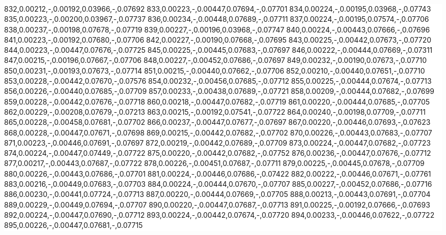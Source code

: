 832,0.00212,-,0.00192,0.03966,-,0.07692
833,0.00223,-,0.00447,0.07694,-,0.07701
834,0.00224,-,0.00195,0.03968,-,0.07743
835,0.00223,-,0.00200,0.03967,-,0.07737
836,0.00234,-,0.00448,0.07689,-,0.07711
837,0.00224,-,0.00195,0.07574,-,0.07706
838,0.00237,-,0.00198,0.07678,-,0.07719
839,0.00227,-,0.00196,0.03968,-,0.07747
840,0.00224,-,0.00443,0.07666,-,0.07696
841,0.00223,-,0.00192,0.07680,-,0.07706
842,0.00227,-,0.00190,0.07668,-,0.07695
843,0.00225,-,0.00442,0.07673,-,0.07720
844,0.00223,-,0.00447,0.07676,-,0.07725
845,0.00225,-,0.00445,0.07683,-,0.07697
846,0.00222,-,0.00444,0.07669,-,0.07311
847,0.00215,-,0.00196,0.07667,-,0.07706
848,0.00227,-,0.00452,0.07686,-,0.07697
849,0.00232,-,0.00190,0.07673,-,0.07710
850,0.00231,-,0.00193,0.07673,-,0.07714
851,0.00215,-,0.00440,0.07662,-,0.07706
852,0.00210,-,0.00440,0.07651,-,0.07710
853,0.00228,-,0.00442,0.07670,-,0.07576
854,0.00232,-,0.00456,0.07685,-,0.07712
855,0.00225,-,0.00444,0.07674,-,0.07713
856,0.00226,-,0.00440,0.07685,-,0.07709
857,0.00233,-,0.00438,0.07689,-,0.07721
858,0.00209,-,0.00444,0.07682,-,0.07699
859,0.00228,-,0.00442,0.07676,-,0.07718
860,0.00218,-,0.00447,0.07682,-,0.07719
861,0.00220,-,0.00444,0.07685,-,0.07705
862,0.00229,-,0.00208,0.07679,-,0.07213
863,0.00215,-,0.00192,0.07541,-,0.07722
864,0.00240,-,0.00198,0.07709,-,0.07711
865,0.00228,-,0.00458,0.07681,-,0.07702
866,0.00237,-,0.00447,0.07677,-,0.07697
867,0.00220,-,0.00446,0.07693,-,0.07623
868,0.00228,-,0.00447,0.07671,-,0.07698
869,0.00215,-,0.00442,0.07682,-,0.07702
870,0.00226,-,0.00443,0.07683,-,0.07707
871,0.00223,-,0.00446,0.07691,-,0.07697
872,0.00219,-,0.00442,0.07689,-,0.07709
873,0.00224,-,0.00447,0.07682,-,0.07723
874,0.00224,-,0.00447,0.07449,-,0.07722
875,0.00220,-,0.00442,0.07682,-,0.07752
876,0.00236,-,0.00447,0.07676,-,0.07712
877,0.00217,-,0.00443,0.07687,-,0.07722
878,0.00226,-,0.00451,0.07687,-,0.07711
879,0.00225,-,0.00445,0.07678,-,0.07709
880,0.00226,-,0.00443,0.07686,-,0.07701
881,0.00224,-,0.00446,0.07686,-,0.07422
882,0.00222,-,0.00446,0.07671,-,0.07761
883,0.00216,-,0.00449,0.07683,-,0.07703
884,0.00224,-,0.00444,0.07670,-,0.07707
885,0.00227,-,0.00452,0.07686,-,0.07716
886,0.00230,-,0.00441,0.07724,-,0.07713
887,0.00220,-,0.00444,0.07669,-,0.07705
888,0.00213,-,0.00443,0.07691,-,0.07704
889,0.00229,-,0.00449,0.07694,-,0.07707
890,0.00220,-,0.00447,0.07687,-,0.07713
891,0.00225,-,0.00192,0.07666,-,0.07693
892,0.00224,-,0.00447,0.07690,-,0.07712
893,0.00224,-,0.00442,0.07674,-,0.07720
894,0.00233,-,0.00446,0.07622,-,0.07722
895,0.00226,-,0.00447,0.07681,-,0.07715